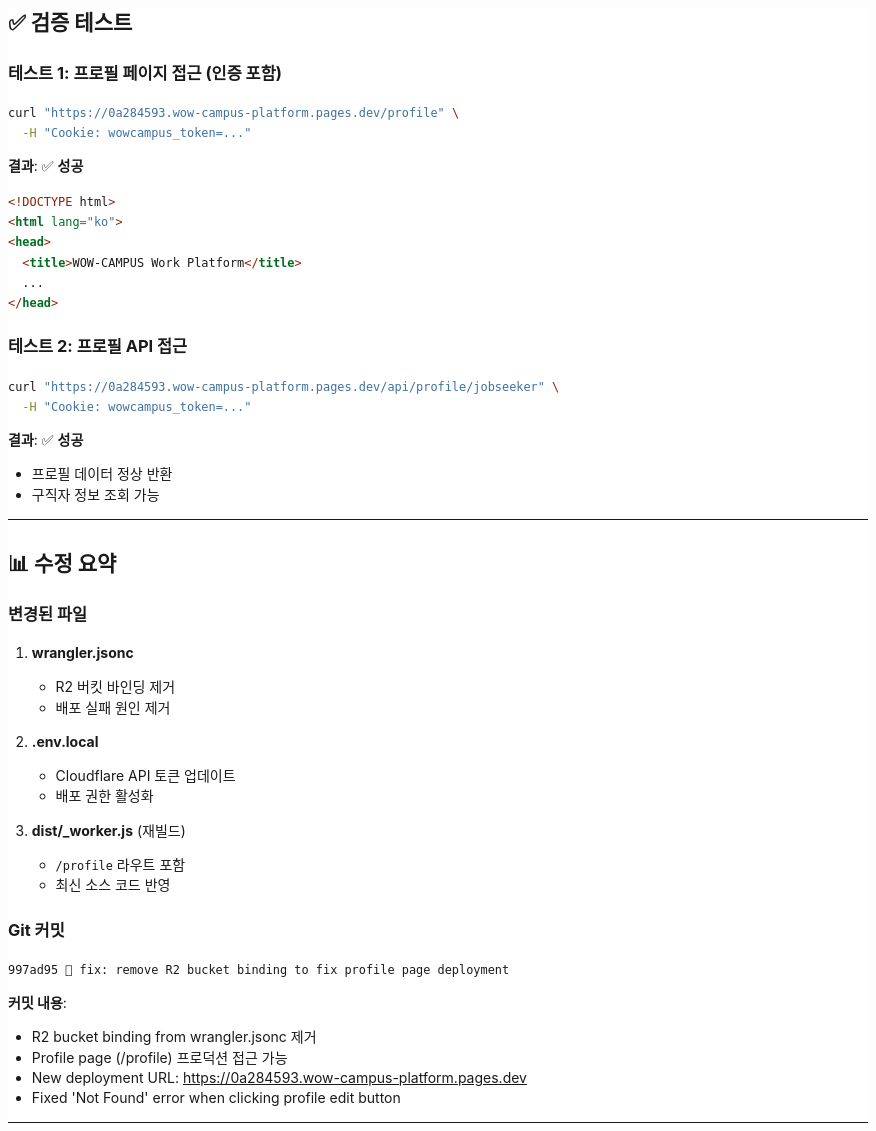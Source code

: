 ## ✅ 검증 테스트

### 테스트 1: 프로필 페이지 접근 (인증 포함)
```bash
curl "https://0a284593.wow-campus-platform.pages.dev/profile" \
  -H "Cookie: wowcampus_token=..."
```

**결과**: ✅ **성공**
```html
<!DOCTYPE html>
<html lang="ko">
<head>
  <title>WOW-CAMPUS Work Platform</title>
  ...
</head>
```

### 테스트 2: 프로필 API 접근
```bash
curl "https://0a284593.wow-campus-platform.pages.dev/api/profile/jobseeker" \
  -H "Cookie: wowcampus_token=..."
```

**결과**: ✅ **성공**
- 프로필 데이터 정상 반환
- 구직자 정보 조회 가능

---

## 📊 수정 요약

### 변경된 파일
1. **wrangler.jsonc**
   - R2 버킷 바인딩 제거
   - 배포 실패 원인 제거

2. **.env.local**
   - Cloudflare API 토큰 업데이트
   - 배포 권한 활성화

3. **dist/_worker.js** (재빌드)
   - `/profile` 라우트 포함
   - 최신 소스 코드 반영

### Git 커밋
```
997ad95 🔧 fix: remove R2 bucket binding to fix profile page deployment
```

**커밋 내용**:
- R2 bucket binding from wrangler.jsonc 제거
- Profile page (/profile) 프로덕션 접근 가능
- New deployment URL: https://0a284593.wow-campus-platform.pages.dev
- Fixed 'Not Found' error when clicking profile edit button

---
